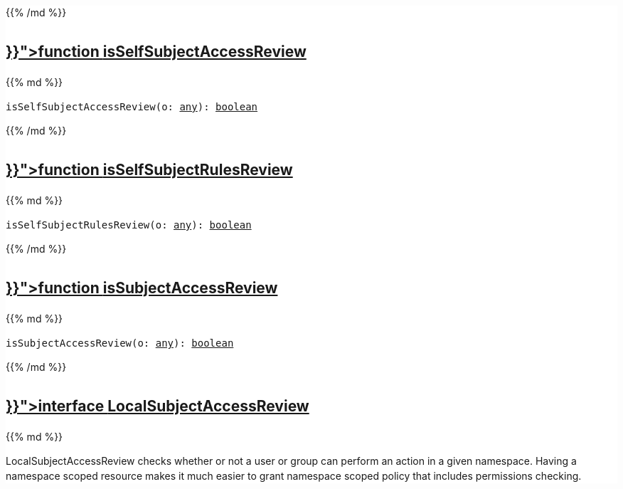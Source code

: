 {{% /md %}}
</div>
<h2 class="pdoc-module-header" id="isSelfSubjectAccessReview">
<a class="pdoc-member-name" href="{{< pkg-url pkg="kubernetes" path="types/input.ts#L5820" >}}">function <b>isSelfSubjectAccessReview</b></a>
</h2>
<div class="pdoc-module-contents">
{{% md %}}

<pre class="highlight"><span class='kd'></span>isSelfSubjectAccessReview(o: <span class='kd'><a href='https://www.typescriptlang.org/docs/handbook/basic-types.html#any'>any</a></span>): <span class='kd'><a href='https://developer.mozilla.org/en-US/docs/Web/JavaScript/Reference/Global_Objects/Boolean'>boolean</a></span></pre>

{{% /md %}}
</div>
<h2 class="pdoc-module-header" id="isSelfSubjectRulesReview">
<a class="pdoc-member-name" href="{{< pkg-url pkg="kubernetes" path="types/input.ts#L5884" >}}">function <b>isSelfSubjectRulesReview</b></a>
</h2>
<div class="pdoc-module-contents">
{{% md %}}

<pre class="highlight"><span class='kd'></span>isSelfSubjectRulesReview(o: <span class='kd'><a href='https://www.typescriptlang.org/docs/handbook/basic-types.html#any'>any</a></span>): <span class='kd'><a href='https://developer.mozilla.org/en-US/docs/Web/JavaScript/Reference/Global_Objects/Boolean'>boolean</a></span></pre>

{{% /md %}}
</div>
<h2 class="pdoc-module-header" id="isSubjectAccessReview">
<a class="pdoc-member-name" href="{{< pkg-url pkg="kubernetes" path="types/input.ts#L5935" >}}">function <b>isSubjectAccessReview</b></a>
</h2>
<div class="pdoc-module-contents">
{{% md %}}

<pre class="highlight"><span class='kd'></span>isSubjectAccessReview(o: <span class='kd'><a href='https://www.typescriptlang.org/docs/handbook/basic-types.html#any'>any</a></span>): <span class='kd'><a href='https://developer.mozilla.org/en-US/docs/Web/JavaScript/Reference/Global_Objects/Boolean'>boolean</a></span></pre>

{{% /md %}}
</div>
<h2 class="pdoc-module-header" id="LocalSubjectAccessReview">
<a class="pdoc-member-name" href="{{< pkg-url pkg="kubernetes" path="types/input.ts#L5626" >}}">interface <b>LocalSubjectAccessReview</b></a>
</h2>
<div class="pdoc-module-contents">
{{% md %}}

LocalSubjectAccessReview checks whether or not a user or group can perform an action in a
given namespace. Having a namespace scoped resource makes it much easier to grant namespace
scoped policy that includes permissions checking.
